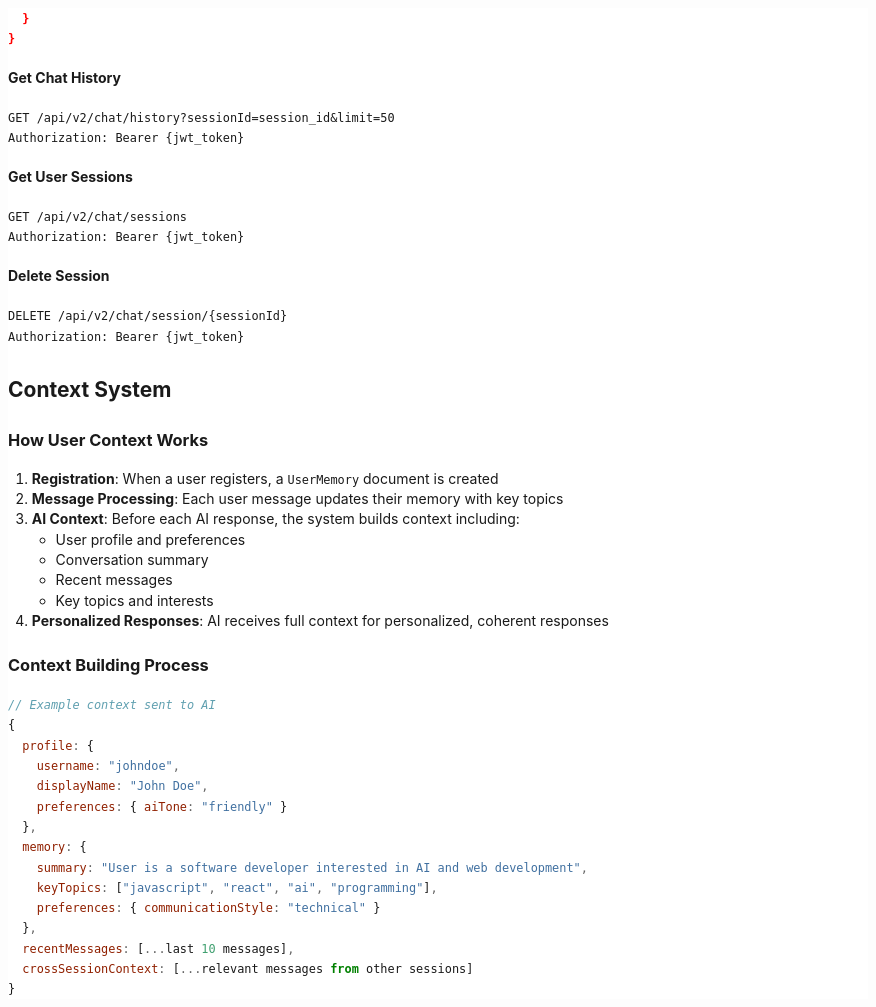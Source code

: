```json
  }
}
```

#### Get Chat History
```http
GET /api/v2/chat/history?sessionId=session_id&limit=50
Authorization: Bearer {jwt_token}
```

#### Get User Sessions
```http
GET /api/v2/chat/sessions
Authorization: Bearer {jwt_token}
```

#### Delete Session
```http
DELETE /api/v2/chat/session/{sessionId}
Authorization: Bearer {jwt_token}
```

## Context System

### How User Context Works

1. **Registration**: When a user registers, a `UserMemory` document is created
2. **Message Processing**: Each user message updates their memory with key topics
3. **AI Context**: Before each AI response, the system builds context including:
   - User profile and preferences
   - Conversation summary
   - Recent messages
   - Key topics and interests
4. **Personalized Responses**: AI receives full context for personalized, coherent responses

### Context Building Process

```javascript
// Example context sent to AI
{
  profile: {
    username: "johndoe",
    displayName: "John Doe",
    preferences: { aiTone: "friendly" }
  },
  memory: {
    summary: "User is a software developer interested in AI and web development",
    keyTopics: ["javascript", "react", "ai", "programming"],
    preferences: { communicationStyle: "technical" }
  },
  recentMessages: [...last 10 messages],
  crossSessionContext: [...relevant messages from other sessions]
}
```
